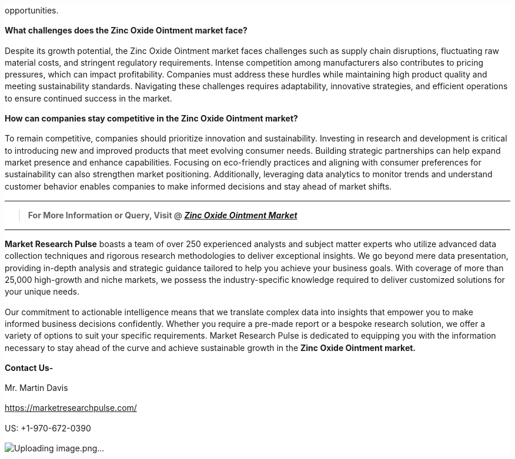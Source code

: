 opportunities.</p><p><strong>What challenges does the Zinc Oxide Ointment market face?</strong></p><p>Despite its growth potential, the Zinc Oxide Ointment market faces challenges such as supply chain disruptions, fluctuating raw material costs, and stringent regulatory requirements. Intense competition among manufacturers also contributes to pricing pressures, which can impact profitability. Companies must address these hurdles while maintaining high product quality and meeting sustainability standards. Navigating these challenges requires adaptability, innovative strategies, and efficient operations to ensure continued success in the market.</p><p><strong>How can companies stay competitive in the Zinc Oxide Ointment market?</strong></p><p>To remain competitive, companies should prioritize innovation and sustainability. Investing in research and development is critical to introducing new and improved products that meet evolving consumer needs. Building strategic partnerships can help expand market presence and enhance capabilities. Focusing on eco-friendly practices and aligning with consumer preferences for sustainability can also strengthen market positioning. Additionally, leveraging data analytics to monitor trends and understand customer behavior enables companies to make informed decisions and stay ahead of market shifts.</p><hr /><blockquote><p><strong>For More Information or Query, Visit @&nbsp;<em><a href="https://marketresearchpulse.com/report/90878/zinc-oxide-ointment-market?utm_source=Linkedin&utm_medium=021">Zinc Oxide Ointment Market</a></em></strong></p></blockquote><hr /><p><strong>Market Research Pulse</strong> boasts a team of over 250 experienced analysts and subject matter experts who utilize advanced data collection techniques and rigorous research methodologies to deliver exceptional insights. We go beyond mere data presentation, providing in-depth analysis and strategic guidance tailored to help you achieve your business goals. With coverage of more than 25,000 high-growth and niche markets, we possess the industry-specific knowledge required to deliver customized solutions for your unique needs.</p><p>Our commitment to actionable intelligence means that we translate complex data into insights that empower you to make informed business decisions confidently. Whether you require a pre-made report or a bespoke research solution, we offer a variety of options to suit your specific requirements. Market Research Pulse is dedicated to equipping you with the information necessary to stay ahead of the curve and achieve sustainable growth in the <strong>Zinc Oxide Ointment market.</strong></p><p><strong>Contact Us-</strong></p><p>Mr. Martin Davis</p><p>https://marketresearchpulse.com/</p><p>US: +1-970-672-0390</p>
![Uploading image.png…]()
